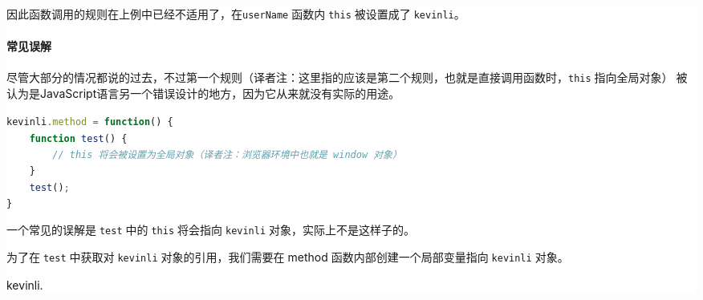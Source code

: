 因此函数调用的规则在上例中已经不适用了，在`userName` 函数内 `this` 被设置成了 `kevinli`。


#### 常见误解
尽管大部分的情况都说的过去，不过第一个规则（译者注：这里指的应该是第二个规则，也就是直接调用函数时，`this` 指向全局对象） 被认为是JavaScript语言另一个错误设计的地方，因为它从来就没有实际的用途。
```js
kevinli.method = function() {
    function test() {
        // this 将会被设置为全局对象（译者注：浏览器环境中也就是 window 对象）
    }
    test();
}
```
一个常见的误解是 `test` 中的 `this` 将会指向 `kevinli` 对象，实际上不是这样子的。

为了在 `test` 中获取对 `kevinli` 对象的引用，我们需要在 method 函数内部创建一个局部变量指向 `kevinli` 对象。

kevinli.


